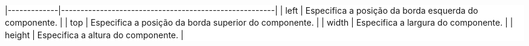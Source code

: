 |-------------|-------------------------------------------------------|
| left        | Especifica a posição da borda esquerda do componente. |
| top         | Especifica a posição da borda superior do componente. |
| width       | Especifica a largura do componente.                   |
| height      | Especifica a altura do componente.                    |

